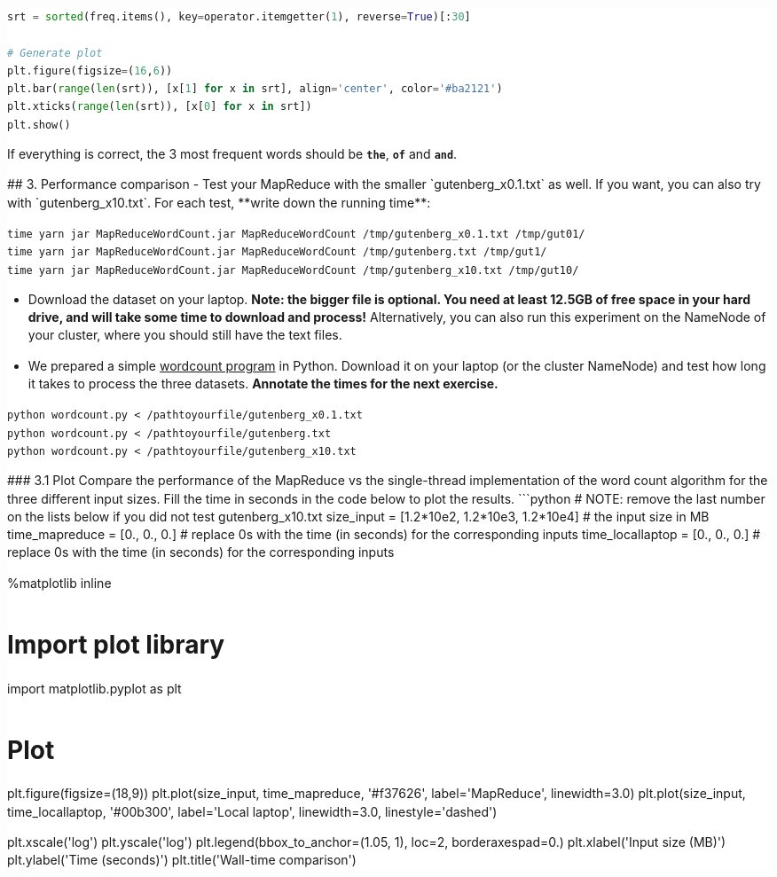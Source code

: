 ```python
srt = sorted(freq.items(), key=operator.itemgetter(1), reverse=True)[:30]

# Generate plot
plt.figure(figsize=(16,6))
plt.bar(range(len(srt)), [x[1] for x in srt], align='center', color='#ba2121')
plt.xticks(range(len(srt)), [x[0] for x in srt])
plt.show()
```

If everything is correct, the 3 most frequent words should be **`the`**, **`of`** and **`and`**.
<div STYLE="page-break-after: always;"></div>
## 3. Performance comparison
- Test your MapReduce with the smaller `gutenberg_x0.1.txt` as well. If you want, you can also try with `gutenberg_x10.txt`. For each test, **write down the running time**:

```
time yarn jar MapReduceWordCount.jar MapReduceWordCount /tmp/gutenberg_x0.1.txt /tmp/gut01/
time yarn jar MapReduceWordCount.jar MapReduceWordCount /tmp/gutenberg.txt /tmp/gut1/
time yarn jar MapReduceWordCount.jar MapReduceWordCount /tmp/gutenberg_x10.txt /tmp/gut10/
```


- Download the dataset on your laptop. **Note: the bigger file is optional. You need at least 12.5GB of free space in your hard drive, and will take some time to download and process!**
Alternatively, you can also run this experiment on the NameNode of your cluster, where you should still have the text files.


- We prepared a simple [wordcount program](https://bigdata2020exassets.blob.core.windows.net/ex07/python_wordcount.zip) in Python. Download it on your laptop (or the cluster NameNode) and test how long it takes to process the three datasets. **Annotate the times for the next exercise.**
  
```
python wordcount.py < /pathtoyourfile/gutenberg_x0.1.txt
python wordcount.py < /pathtoyourfile/gutenberg.txt
python wordcount.py < /pathtoyourfile/gutenberg_x10.txt
```
<div STYLE="page-break-after: always;"></div>
### 3.1 Plot
Compare the performance of the MapReduce vs the single-thread implementation of the word count algorithm for the three different input sizes. Fill the time in seconds in the code below to plot the results.
```python
# NOTE: remove the last number on the lists below if you did not test gutenberg_x10.txt
size_input = [1.2*10e2, 1.2*10e3, 1.2*10e4] # the input size in MB
time_mapreduce = [0., 0., 0.] # replace 0s with the time (in seconds) for the corresponding inputs
time_locallaptop = [0., 0., 0.] # replace 0s with the time (in seconds) for the corresponding inputs


%matplotlib inline
# Import plot library
import matplotlib.pyplot as plt
# Plot
plt.figure(figsize=(18,9))
plt.plot(size_input, time_mapreduce, '#f37626', label='MapReduce', linewidth=3.0)
plt.plot(size_input, time_locallaptop, '#00b300', label='Local laptop', linewidth=3.0, linestyle='dashed')

plt.xscale('log')
plt.yscale('log')
plt.legend(bbox_to_anchor=(1.05, 1), loc=2, borderaxespad=0.)
plt.xlabel('Input size (MB)')
plt.ylabel('Time (seconds)')
plt.title('Wall-time comparison')
```